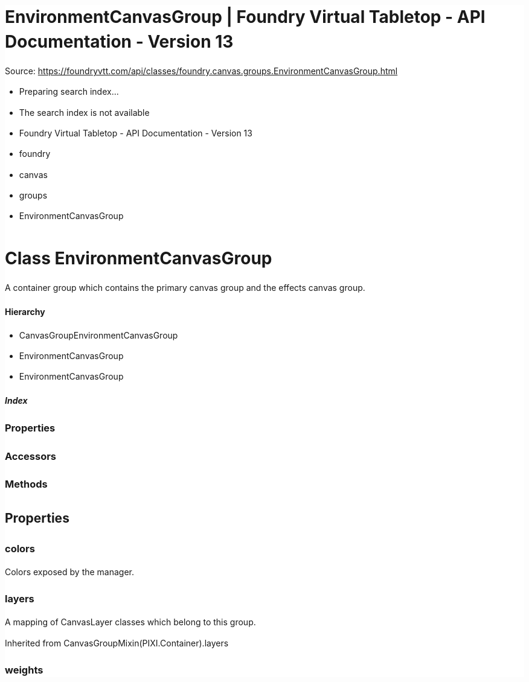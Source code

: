 # EnvironmentCanvasGroup | Foundry Virtual Tabletop - API Documentation - Version 13

Source: https://foundryvtt.com/api/classes/foundry.canvas.groups.EnvironmentCanvasGroup.html

- Preparing search index...
- The search index is not available

- Foundry Virtual Tabletop - API Documentation - Version 13
- foundry
- canvas
- groups
- EnvironmentCanvasGroup


# Class EnvironmentCanvasGroup

A container group which contains the primary canvas group and the effects canvas group.


#### Hierarchy

- CanvasGroup<this>EnvironmentCanvasGroup
- EnvironmentCanvasGroup

- EnvironmentCanvasGroup


##### Index


### Properties


### Accessors


### Methods


## Properties


### colors

Colors exposed by the manager.


### layers

A mapping of CanvasLayer classes which belong to this group.

Inherited from CanvasGroupMixin(PIXI.Container).layers


### weights
